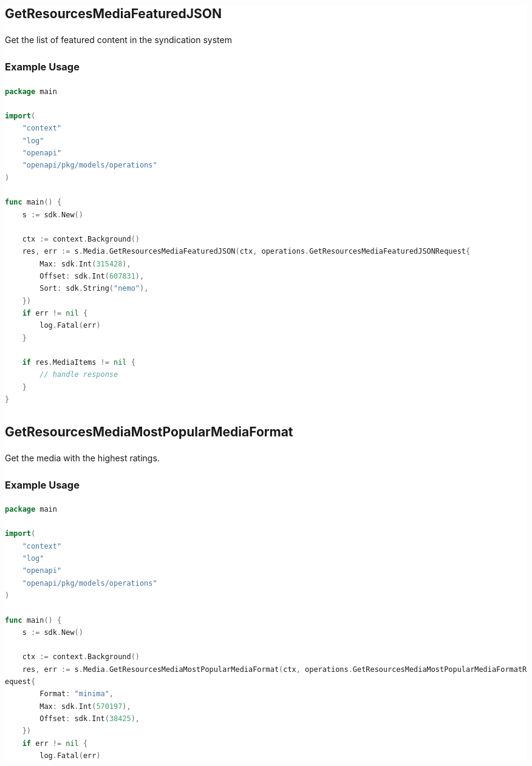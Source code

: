 ## GetResourcesMediaFeaturedJSON

Get the list of featured content in the syndication system

### Example Usage

```go
package main

import(
	"context"
	"log"
	"openapi"
	"openapi/pkg/models/operations"
)

func main() {
    s := sdk.New()

    ctx := context.Background()
    res, err := s.Media.GetResourcesMediaFeaturedJSON(ctx, operations.GetResourcesMediaFeaturedJSONRequest{
        Max: sdk.Int(315428),
        Offset: sdk.Int(607831),
        Sort: sdk.String("nemo"),
    })
    if err != nil {
        log.Fatal(err)
    }

    if res.MediaItems != nil {
        // handle response
    }
}
```

## GetResourcesMediaMostPopularMediaFormat

Get the media with the highest ratings.

### Example Usage

```go
package main

import(
	"context"
	"log"
	"openapi"
	"openapi/pkg/models/operations"
)

func main() {
    s := sdk.New()

    ctx := context.Background()
    res, err := s.Media.GetResourcesMediaMostPopularMediaFormat(ctx, operations.GetResourcesMediaMostPopularMediaFormatRequest{
        Format: "minima",
        Max: sdk.Int(570197),
        Offset: sdk.Int(38425),
    })
    if err != nil {
        log.Fatal(err)
```